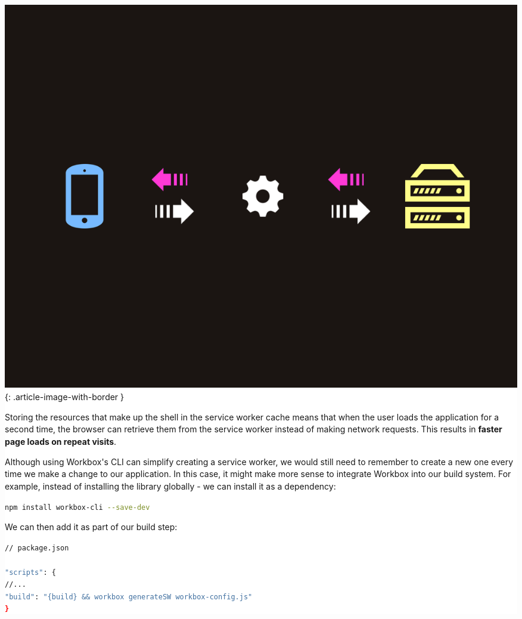 ![Service Worker](assets/thinking-prpl/service-worker.png 'Service Worker'){: .article-image-with-border }

Storing the resources that make up the shell in the service worker cache means that when the user loads the application for a second time, the browser can retrieve them from the service worker instead of making network requests. This results in **faster page loads on repeat visits**.

Although using Workbox's CLI can simplify creating a service worker, we would still need to remember to create a new one every time we make a change to our application. In this case, it might make more sense to integrate Workbox into our build system. For example, instead of installing the library globally - we can install it as a dependency:

```bash
npm install workbox-cli --save-dev
```

We can then add it as part of our build step:

```bash
// package.json

"scripts": {
//...
"build": "{build} && workbox generateSW workbox-config.js"
}
```
